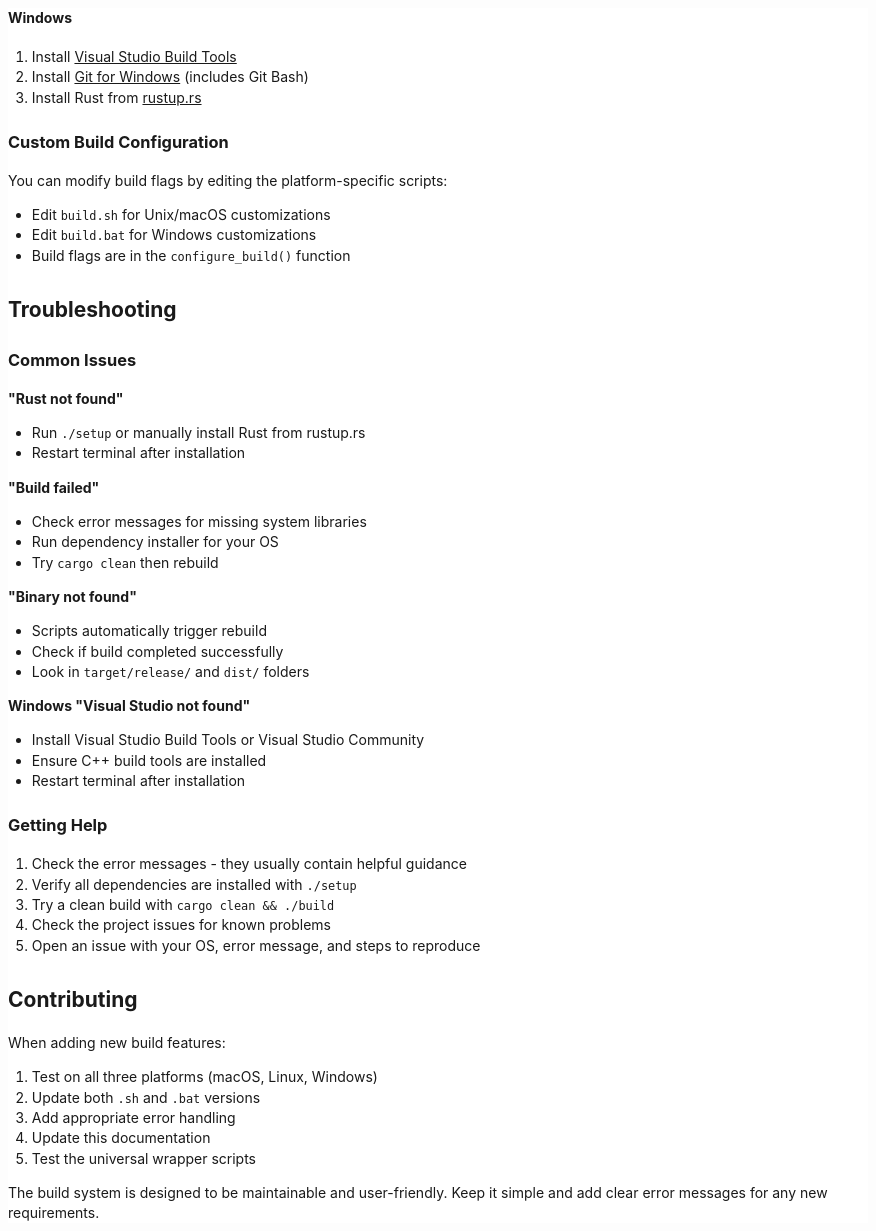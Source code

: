 #### Windows
1. Install [Visual Studio Build Tools](https://visualstudio.microsoft.com/visual-cpp-build-tools/)
2. Install [Git for Windows](https://git-scm.com/download/win) (includes Git Bash)
3. Install Rust from [rustup.rs](https://rustup.rs/)

### Custom Build Configuration
You can modify build flags by editing the platform-specific scripts:

- Edit `build.sh` for Unix/macOS customizations
- Edit `build.bat` for Windows customizations
- Build flags are in the `configure_build()` function

## Troubleshooting

### Common Issues

**"Rust not found"**
- Run `./setup` or manually install Rust from rustup.rs
- Restart terminal after installation

**"Build failed"**
- Check error messages for missing system libraries
- Run dependency installer for your OS
- Try `cargo clean` then rebuild

**"Binary not found"**
- Scripts automatically trigger rebuild
- Check if build completed successfully
- Look in `target/release/` and `dist/` folders

**Windows "Visual Studio not found"**
- Install Visual Studio Build Tools or Visual Studio Community
- Ensure C++ build tools are installed
- Restart terminal after installation

### Getting Help

1. Check the error messages - they usually contain helpful guidance
2. Verify all dependencies are installed with `./setup`
3. Try a clean build with `cargo clean && ./build`
4. Check the project issues for known problems
5. Open an issue with your OS, error message, and steps to reproduce

## Contributing

When adding new build features:

1. Test on all three platforms (macOS, Linux, Windows)
2. Update both `.sh` and `.bat` versions
3. Add appropriate error handling
4. Update this documentation
5. Test the universal wrapper scripts

The build system is designed to be maintainable and user-friendly. Keep it simple and add clear error messages for any new requirements.